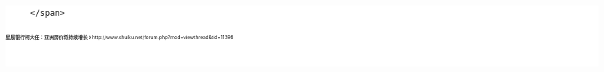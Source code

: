          </span>
<span style="font-size:7px">
<strong>
<span style="font-family:宋体;color:#333333;background:white">
            星展银行柯大任：亚洲房价将持续增长
           </span>
</strong>
</span>
<span style="font-size:7px;font-family:楷体">
          》
         </span>
<span style="font-size:7px">
          http://www.shuiku.net/forum.php?mod=viewthread&amp;tid=11396
         </span>
</p>
<p>
<br/>
</p>
</div>